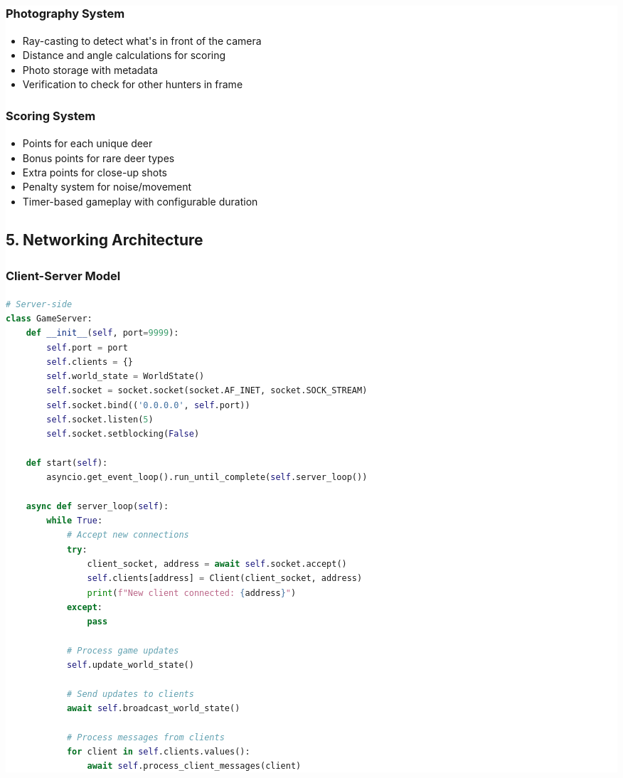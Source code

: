 ### Photography System
- Ray-casting to detect what's in front of the camera
- Distance and angle calculations for scoring
- Photo storage with metadata
- Verification to check for other hunters in frame

### Scoring System
- Points for each unique deer
- Bonus points for rare deer types
- Extra points for close-up shots
- Penalty system for noise/movement
- Timer-based gameplay with configurable duration

## 5. Networking Architecture

### Client-Server Model
```python
# Server-side
class GameServer:
    def __init__(self, port=9999):
        self.port = port
        self.clients = {}
        self.world_state = WorldState()
        self.socket = socket.socket(socket.AF_INET, socket.SOCK_STREAM)
        self.socket.bind(('0.0.0.0', self.port))
        self.socket.listen(5)
        self.socket.setblocking(False)
        
    def start(self):
        asyncio.get_event_loop().run_until_complete(self.server_loop())
        
    async def server_loop(self):
        while True:
            # Accept new connections
            try:
                client_socket, address = await self.socket.accept()
                self.clients[address] = Client(client_socket, address)
                print(f"New client connected: {address}")
            except:
                pass
                
            # Process game updates
            self.update_world_state()
            
            # Send updates to clients
            await self.broadcast_world_state()
            
            # Process messages from clients
            for client in self.clients.values():
                await self.process_client_messages(client)
```
